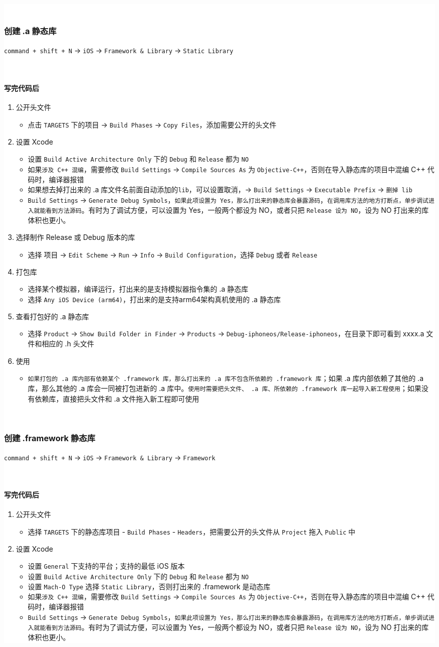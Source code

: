 <br>

### 创建 .a 静态库

`command + shift + N` -> `iOS` -> `Framework & Library` -> `Static Library`

<br>

#### 写完代码后

1. 公开头文件
    * 点击 `TARGETS` 下的项目 -> `Build Phases` -> `Copy Files`，添加需要公开的头文件

2. 设置 Xcode
    * 设置 `Build Active Architecture Only` 下的 `Debug` 和 `Release` 都为 `NO`
    * 如果`涉及 C++ 混编`，需要修改 `Build Settings` -> `Compile Sources As` 为 `Objective-C++`，否则在导入静态库的项目中混编 C++ 代码时，编译器报错
    * 如果想去掉打出来的 .a 库文件名前面自动添加的`lib`，可以设置取消，-> `Build Settings` -> `Executable Prefix` -> `删掉 lib`
    * `Build Settings` -> `Generate Debug Symbols`，`如果此项设置为 Yes，那么打出来的静态库会暴露源码`，`在调用库方法的地方打断点，单步调试进入就能看到方法源码`。有时为了调试方便，可以设置为 Yes，一般两个都设为 NO，或者只把 `Release 设为 NO`，设为 NO 打出来的库体积也更小。

3. 选择制作 Release 或 Debug 版本的库
    * 选择 项目 -> `Edit Scheme` -> `Run` -> `Info` -> `Build Configuration`，选择 `Debug` 或者 `Release`

4. 打包库
    * 选择某个模拟器，编译运行，打出来的是支持模拟器指令集的 .a 静态库
    * 选择 `Any iOS Device (arm64)`，打出来的是支持arm64架构真机使用的 .a 静态库

5. 查看打包好的 .a 静态库
    * 选择 `Product` -> `Show Build Folder in Finder` -> `Products` -> `Debug-iphoneos/Release-iphoneos`，在目录下即可看到 xxxx.a 文件和相应的 .h 头文件

6. 使用
    * `如果打包的 .a 库内部有依赖某个 .framework 库，那么打出来的 .a 库不包含所依赖的 .framework 库`；如果 .a 库内部依赖了其他的 .a 库，那么其他的 .a 库会一同被打包进新的 .a 库中。`使用时需要把头文件、 .a 库、所依赖的 .framework 库一起导入新工程使用`；如果没有依赖库，直接把头文件和 .a 文件拖入新工程即可使用




<br>

### 创建 .framework 静态库

`command + shift + N` -> `iOS` -> `Framework & Library` -> `Framework`

<br>

#### 写完代码后

1. 公开头文件
    * 选择 `TARGETS` 下的静态库项目 - `Build Phases` - `Headers`，把需要公开的头文件从 `Project` 拖入 `Public` 中

2. 设置 Xcode
    * 设置 `General` 下支持的平台；支持的最低 iOS 版本
    * 设置 `Build Active Architecture Only` 下的 `Debug` 和 `Release` 都为 `NO`
    * 设置 `Mach-O Type` 选择 `Static Library`，否则打出来的 .framework 是动态库
    * 如果`涉及 C++ 混编`，需要修改 `Build Settings` -> `Compile Sources As` 为 `Objective-C++`，否则在导入静态库的项目中混编 C++ 代码时，编译器报错
    * `Build Settings` -> `Generate Debug Symbols`，`如果此项设置为 Yes，那么打出来的静态库会暴露源码`，`在调用库方法的地方打断点，单步调试进入就能看到方法源码`。有时为了调试方便，可以设置为 Yes，一般两个都设为 NO，或者只把 `Release 设为 NO`，设为 NO 打出来的库体积也更小。
